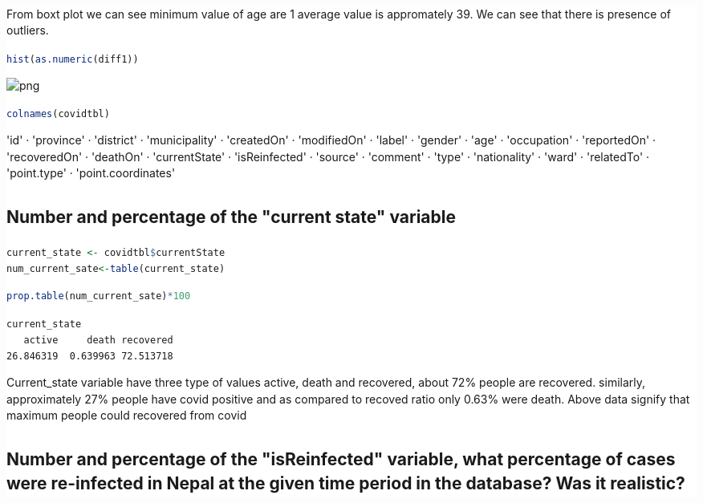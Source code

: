 

From boxt plot we can see minimum value of age are 1 average value is appromately 39. We can see that there is presence of outliers.


```R
hist(as.numeric(diff1))
```


    
![png]({{site.url}}/assets/r_exercises/json_api/output_46_0.png)
    



```R
colnames(covidtbl)
```


<style>
.list-inline {list-style: none; margin:0; padding: 0}
.list-inline>li {display: inline-block}
.list-inline>li:not(:last-child)::after {content: "\00b7"; padding: 0 .5ex}
</style>
<ol class=list-inline><li>'id'</li><li>'province'</li><li>'district'</li><li>'municipality'</li><li>'createdOn'</li><li>'modifiedOn'</li><li>'label'</li><li>'gender'</li><li>'age'</li><li>'occupation'</li><li>'reportedOn'</li><li>'recoveredOn'</li><li>'deathOn'</li><li>'currentState'</li><li>'isReinfected'</li><li>'source'</li><li>'comment'</li><li>'type'</li><li>'nationality'</li><li>'ward'</li><li>'relatedTo'</li><li>'point.type'</li><li>'point.coordinates'</li></ol>



## Number and percentage of the "current state" variable


```R
current_state <- covidtbl$currentState
num_current_sate<-table(current_state)
```


```R
prop.table(num_current_sate)*100
```


    current_state
       active     death recovered 
    26.846319  0.639963 72.513718 


Current_state variable have three type of values active, death and recovered, about 72% people are recovered. similarly, approximately 27% people have covid positive and as compared to recoved ratio only 0.63% were death. Above data signify that maximum people could recovered from covid

## Number and percentage of the "isReinfected" variable, what percentage of cases were re-infected in Nepal at the given time period in the database? Was it realistic?
